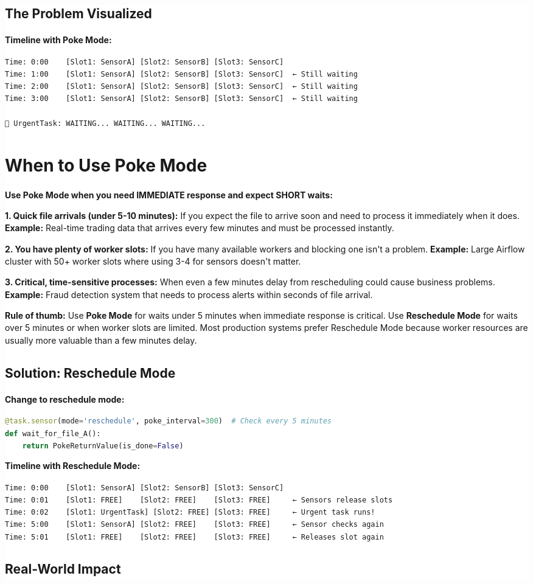## The Problem Visualized

**Timeline with Poke Mode:**
```
Time: 0:00    [Slot1: SensorA] [Slot2: SensorB] [Slot3: SensorC]
Time: 1:00    [Slot1: SensorA] [Slot2: SensorB] [Slot3: SensorC]  ← Still waiting
Time: 2:00    [Slot1: SensorA] [Slot2: SensorB] [Slot3: SensorC]  ← Still waiting
Time: 3:00    [Slot1: SensorA] [Slot2: SensorB] [Slot3: SensorC]  ← Still waiting

🚫 UrgentTask: WAITING... WAITING... WAITING...
```
# When to Use Poke Mode

**Use Poke Mode when you need IMMEDIATE response and expect SHORT waits:**

**1. Quick file arrivals (under 5-10 minutes):** If you expect the file to arrive soon and need to process it immediately when it does. **Example:** Real-time trading data that arrives every few minutes and must be processed instantly.

**2. You have plenty of worker slots:** If you have many available workers and blocking one isn't a problem. **Example:** Large Airflow cluster with 50+ worker slots where using 3-4 for sensors doesn't matter.

**3. Critical, time-sensitive processes:** When even a few minutes delay from rescheduling could cause business problems. **Example:** Fraud detection system that needs to process alerts within seconds of file arrival.

**Rule of thumb:** Use **Poke Mode** for waits under 5 minutes when immediate response is critical. Use **Reschedule Mode** for waits over 5 minutes or when worker slots are limited. Most production systems prefer Reschedule Mode because worker resources are usually more valuable than a few minutes delay.  


## Solution: Reschedule Mode

**Change to reschedule mode:**
```python
@task.sensor(mode='reschedule', poke_interval=300)  # Check every 5 minutes
def wait_for_file_A():
    return PokeReturnValue(is_done=False)
```

**Timeline with Reschedule Mode:**
```
Time: 0:00    [Slot1: SensorA] [Slot2: SensorB] [Slot3: SensorC]
Time: 0:01    [Slot1: FREE]    [Slot2: FREE]    [Slot3: FREE]     ← Sensors release slots
Time: 0:02    [Slot1: UrgentTask] [Slot2: FREE] [Slot3: FREE]     ← Urgent task runs!
Time: 5:00    [Slot1: SensorA] [Slot2: FREE]    [Slot3: FREE]     ← Sensor checks again
Time: 5:01    [Slot1: FREE]    [Slot2: FREE]    [Slot3: FREE]     ← Releases slot again
```

## Real-World Impact
